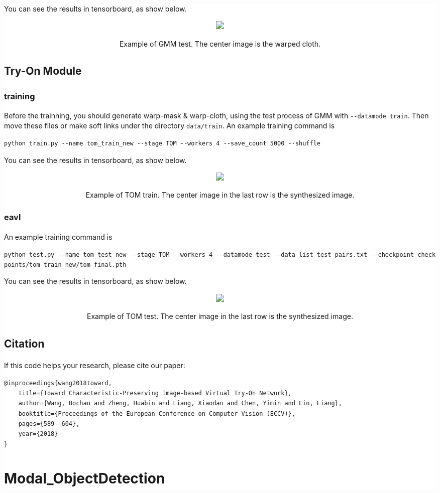 You can see the results in tensorboard, as show below.

<div align="center">
  <img src="result/gmm_test_example.png" width="576px" />
    <p>Example of GMM test. The center image is the warped cloth.</p>
</div>

## Try-On Module
### training
Before the trainning, you should generate warp-mask & warp-cloth, using the test process of GMM with `--datamode train`. 
Then move these files or make soft links under the directory `data/train`.
An example training command is

```
python train.py --name tom_train_new --stage TOM --workers 4 --save_count 5000 --shuffle 
```
You can see the results in tensorboard, as show below.

<div align="center">
  <img src="result/tom_train_example.png" width="576px" />
    <p>Example of TOM train. The center image in the last row is the synthesized image.</p>
</div>


### eavl
An example training command is

```
python test.py --name tom_test_new --stage TOM --workers 4 --datamode test --data_list test_pairs.txt --checkpoint checkpoints/tom_train_new/tom_final.pth
```

You can see the results in tensorboard, as show below.

<div align="center">
  <img src="result/tom_test_example.png" width="576px" />
    <p>Example of TOM test. The center image in the last row is the synthesized image.</p>
</div>


## Citation
If this code helps your research, please cite our paper:

	@inproceedings{wang2018toward,
		title={Toward Characteristic-Preserving Image-based Virtual Try-On Network},
		author={Wang, Bochao and Zheng, Huabin and Liang, Xiaodan and Chen, Yimin and Lin, Liang},
		booktitle={Proceedings of the European Conference on Computer Vision (ECCV)},
		pages={589--604},
		year={2018}
	}


# Modal_ObjectDetection
